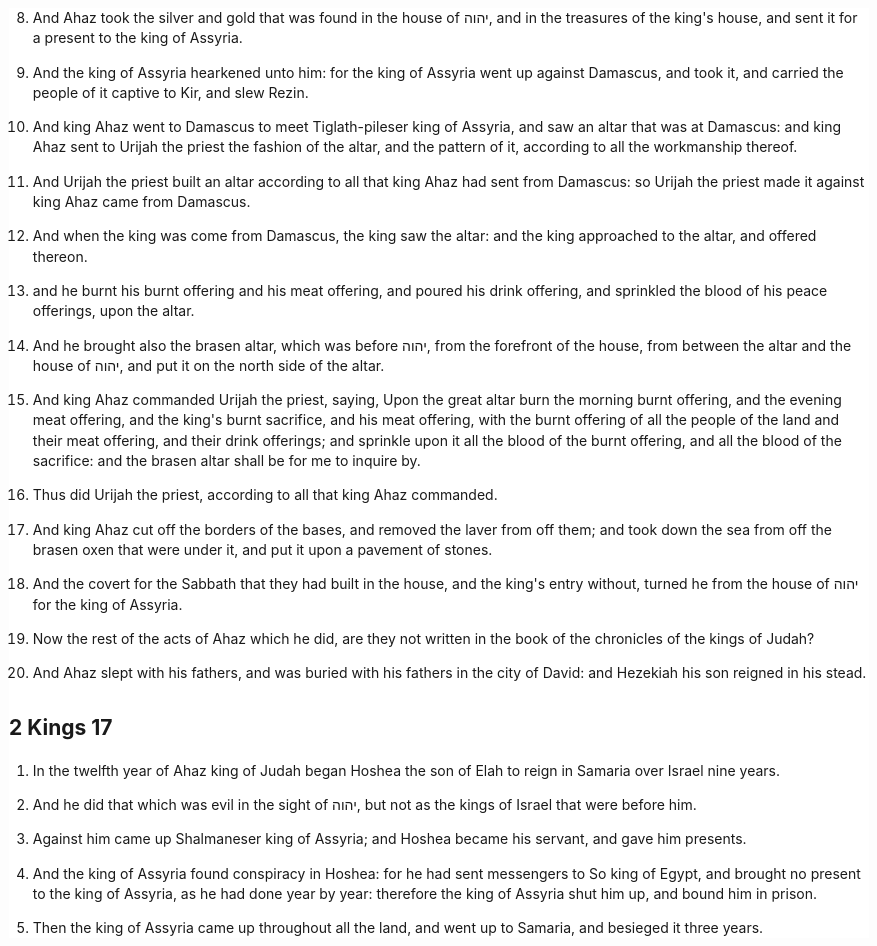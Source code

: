 8. And Ahaz took the silver and gold that was found in the house of יהוה, and in the treasures of the king's house, and sent it for a present to the king of Assyria.

9. And the king of Assyria hearkened unto him: for the king of Assyria went up against Damascus, and took it, and carried the people of it captive to Kir, and slew Rezin.

10. And king Ahaz went to Damascus to meet Tiglath-pileser king of Assyria, and saw an altar that was at Damascus: and king Ahaz sent to Urijah the priest the fashion of the altar, and the pattern of it, according to all the workmanship thereof.

11. And Urijah the priest built an altar according to all that king Ahaz had sent from Damascus: so Urijah the priest made it against king Ahaz came from Damascus.

12. And when the king was come from Damascus, the king saw the altar: and the king approached to the altar, and offered thereon.

13. and he burnt his burnt offering and his meat offering, and poured his drink offering, and sprinkled the blood of his peace offerings, upon the altar.

14. And he brought also the brasen altar, which was before יהוה, from the forefront of the house, from between the altar and the house of יהוה, and put it on the north side of the altar.

15. And king Ahaz commanded Urijah the priest, saying, Upon the great altar burn the morning burnt offering, and the evening meat offering, and the king's burnt sacrifice, and his meat offering, with the burnt offering of all the people of the land and their meat offering, and their drink offerings; and sprinkle upon it all the blood of the burnt offering, and all the blood of the sacrifice: and the brasen altar shall be for me to inquire by.

16. Thus did Urijah the priest, according to all that king Ahaz commanded.

17. And king Ahaz cut off the borders of the bases, and removed the laver from off them; and took down the sea from off the brasen oxen that were under it, and put it upon a pavement of stones.

18. And the covert for the Sabbath that they had built in the house, and the king's entry without, turned he from the house of יהוה for the king of Assyria.

19. Now the rest of the acts of Ahaz which he did, are they not written in the book of the chronicles of the kings of Judah?

20. And Ahaz slept with his fathers, and was buried with his fathers in the city of David: and Hezekiah his son reigned in his stead.  

## 2 Kings 17

1. In the twelfth year of Ahaz king of Judah began Hoshea the son of Elah to reign in Samaria over Israel nine years.

2. And he did that which was evil in the sight of יהוה, but not as the kings of Israel that were before him.

3. Against him came up Shalmaneser king of Assyria; and Hoshea became his servant, and gave him presents.

4. And the king of Assyria found conspiracy in Hoshea: for he had sent messengers to So king of Egypt, and brought no present to the king of Assyria, as he had done year by year: therefore the king of Assyria shut him up, and bound him in prison.

5. Then the king of Assyria came up throughout all the land, and went up to Samaria, and besieged it three years.
